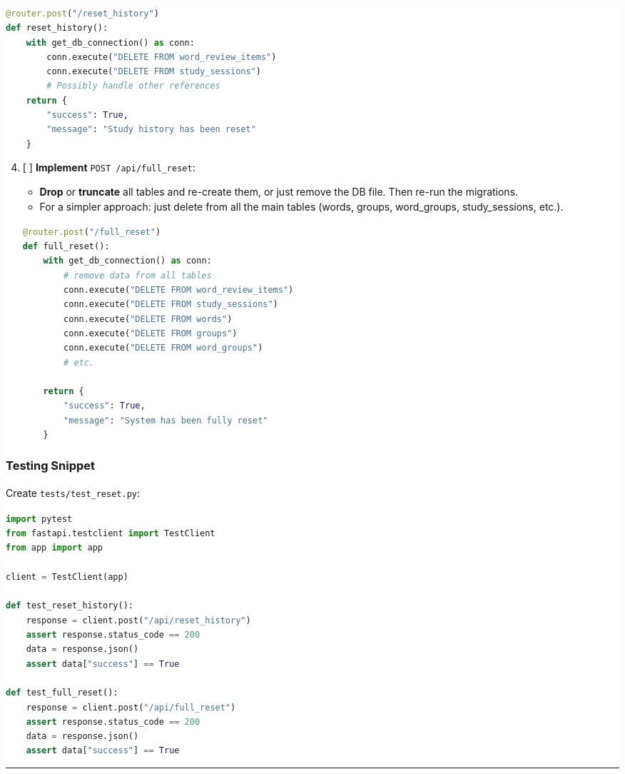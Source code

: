    ```python
   @router.post("/reset_history")
   def reset_history():
       with get_db_connection() as conn:
           conn.execute("DELETE FROM word_review_items")
           conn.execute("DELETE FROM study_sessions")
           # Possibly handle other references
       return {
           "success": True,
           "message": "Study history has been reset"
       }
   ```
4. [ ] **Implement** `POST /api/full_reset`:
   - **Drop** or **truncate** all tables and re-create them, or just remove the DB file. Then re-run the migrations. 
   - For a simpler approach: just delete from all the main tables (words, groups, word_groups, study_sessions, etc.).

   ```python
   @router.post("/full_reset")
   def full_reset():
       with get_db_connection() as conn:
           # remove data from all tables
           conn.execute("DELETE FROM word_review_items")
           conn.execute("DELETE FROM study_sessions")
           conn.execute("DELETE FROM words")
           conn.execute("DELETE FROM groups")
           conn.execute("DELETE FROM word_groups")
           # etc.

       return {
           "success": True,
           "message": "System has been fully reset"
       }
   ```

### Testing Snippet

Create `tests/test_reset.py`:

```python
import pytest
from fastapi.testclient import TestClient
from app import app

client = TestClient(app)

def test_reset_history():
    response = client.post("/api/reset_history")
    assert response.status_code == 200
    data = response.json()
    assert data["success"] == True

def test_full_reset():
    response = client.post("/api/full_reset")
    assert response.status_code == 200
    data = response.json()
    assert data["success"] == True
```

---
